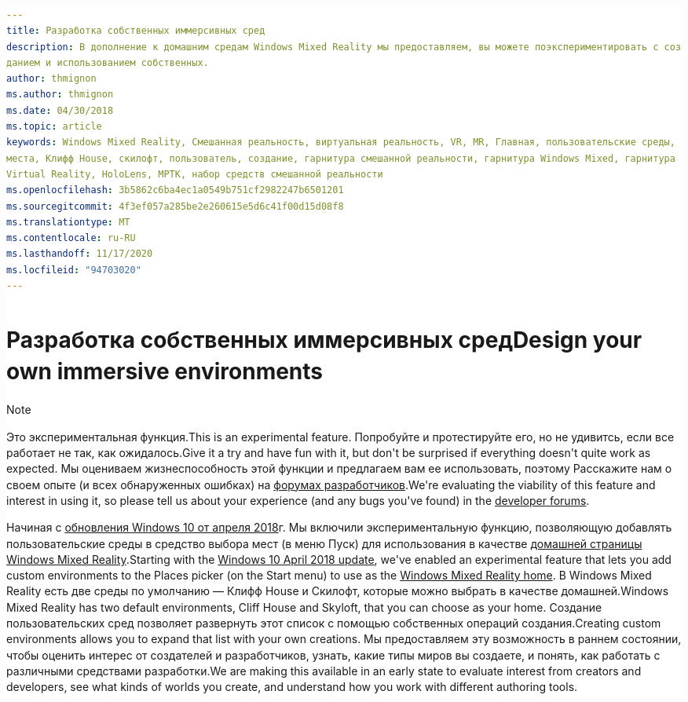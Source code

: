 ```yaml
---
title: Разработка собственных иммерсивных сред
description: В дополнение к домашним средам Windows Mixed Reality мы предоставляем, вы можете поэкспериментировать с созданием и использованием собственных.
author: thmignon
ms.author: thmignon
ms.date: 04/30/2018
ms.topic: article
keywords: Windows Mixed Reality, Смешанная реальность, виртуальная реальность, VR, MR, Главная, пользовательские среды, места, Клифф House, скилофт, пользователь, создание, гарнитура смешанной реальности, гарнитура Windows Mixed, гарнитура Virtual Reality, HoloLens, МРТК, набор средств смешанной реальности
ms.openlocfilehash: 3b5862c6ba4ec1a0549b751cf2982247b6501201
ms.sourcegitcommit: 4f3ef057a285be2e260615e5d6c41f00d15d08f8
ms.translationtype: MT
ms.contentlocale: ru-RU
ms.lasthandoff: 11/17/2020
ms.locfileid: "94703020"
---
```

# <a name="design-your-own-immersive-environments"></a><span data-ttu-id="f6d7c-104">Разработка собственных иммерсивных сред</span><span class="sxs-lookup"><span data-stu-id="f6d7c-104">Design your own immersive environments</span></span>

>[!NOTE]
><span data-ttu-id="f6d7c-105">Это экспериментальная функция.</span><span class="sxs-lookup"><span data-stu-id="f6d7c-105">This is an experimental feature.</span></span> <span data-ttu-id="f6d7c-106">Попробуйте и протестируйте его, но не удивитсь, если все работает не так, как ожидалось.</span><span class="sxs-lookup"><span data-stu-id="f6d7c-106">Give it a try and have fun with it, but don't be surprised if everything doesn't quite work as expected.</span></span> <span data-ttu-id="f6d7c-107">Мы оцениваем жизнеспособность этой функции и предлагаем вам ее использовать, поэтому Расскажите нам о своем опыте (и всех обнаруженных ошибках) на [форумах разработчиков](https://forums.hololens.com/categories/custom-home-environments).</span><span class="sxs-lookup"><span data-stu-id="f6d7c-107">We're evaluating the viability of this feature and interest in using it, so please tell us about your experience (and any bugs you've found) in the [developer forums](https://forums.hololens.com/categories/custom-home-environments).</span></span>

<span data-ttu-id="f6d7c-108">Начиная с [обновления Windows 10 от апреля 2018](https://docs.microsoft.com/windows/mixed-reality/enthusiast-guide/release-notes-april-2018)г. Мы включили экспериментальную функцию, позволяющую добавлять пользовательские среды в средство выбора мест (в меню Пуск) для использования в качестве [домашней страницы Windows Mixed Reality](../discover/navigating-the-windows-mixed-reality-home.md).</span><span class="sxs-lookup"><span data-stu-id="f6d7c-108">Starting with the [Windows 10 April 2018 update](https://docs.microsoft.com/windows/mixed-reality/enthusiast-guide/release-notes-april-2018), we've enabled an experimental feature that lets you add custom environments to the Places picker (on the Start menu) to use as the [Windows Mixed Reality home](../discover/navigating-the-windows-mixed-reality-home.md).</span></span> <span data-ttu-id="f6d7c-109">В Windows Mixed Reality есть две среды по умолчанию — Клифф House и Скилофт, которые можно выбрать в качестве домашней.</span><span class="sxs-lookup"><span data-stu-id="f6d7c-109">Windows Mixed Reality has two default environments, Cliff House and Skyloft, that you can choose as your home.</span></span> <span data-ttu-id="f6d7c-110">Создание пользовательских сред позволяет развернуть этот список с помощью собственных операций создания.</span><span class="sxs-lookup"><span data-stu-id="f6d7c-110">Creating custom environments allows you to expand that list with your own creations.</span></span> <span data-ttu-id="f6d7c-111">Мы предоставляем эту возможность в раннем состоянии, чтобы оценить интерес от создателей и разработчиков, узнать, какие типы миров вы создаете, и понять, как работать с различными средствами разработки.</span><span class="sxs-lookup"><span data-stu-id="f6d7c-111">We are making this available in an early state to evaluate interest from creators and developers, see what kinds of worlds you create, and understand how you work with different authoring tools.</span></span>
